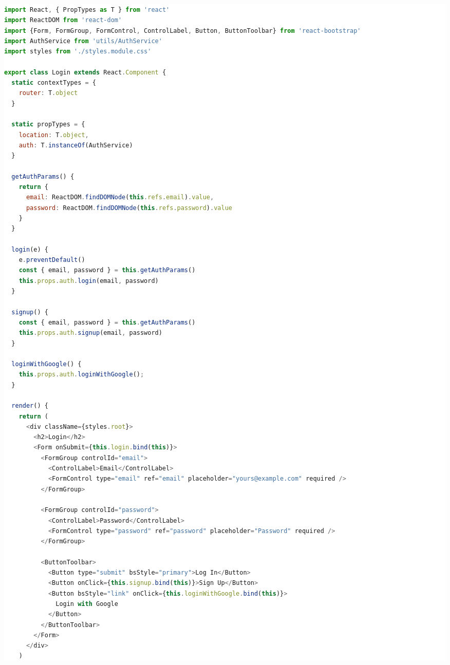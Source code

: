 ```js
import React, { PropTypes as T } from 'react'
import ReactDOM from 'react-dom'
import {Form, FormGroup, FormControl, ControlLabel, Button, ButtonToolbar} from 'react-bootstrap'
import AuthService from 'utils/AuthService'
import styles from './styles.module.css'

export class Login extends React.Component {
  static contextTypes = {
    router: T.object
  }

  static propTypes = {
    location: T.object,
    auth: T.instanceOf(AuthService)
  }

  getAuthParams() {
    return {
      email: ReactDOM.findDOMNode(this.refs.email).value,
      password: ReactDOM.findDOMNode(this.refs.password).value
    }
  }

  login(e) {
    e.preventDefault()
    const { email, password } = this.getAuthParams()
    this.props.auth.login(email, password)
  }

  signup() {
    const { email, password } = this.getAuthParams()
    this.props.auth.signup(email, password)
  }

  loginWithGoogle() {
    this.props.auth.loginWithGoogle();
  }

  render() {
    return (
      <div className={styles.root}>
        <h2>Login</h2>
        <Form onSubmit={this.login.bind(this)}>
          <FormGroup controlId="email">
            <ControlLabel>Email</ControlLabel>
            <FormControl type="email" ref="email" placeholder="yours@example.com" required />
          </FormGroup>

          <FormGroup controlId="password">
            <ControlLabel>Password</ControlLabel>
            <FormControl type="password" ref="password" placeholder="Password" required />
          </FormGroup>

          <ButtonToolbar>
            <Button type="submit" bsStyle="primary">Log In</Button>
            <Button onClick={this.signup.bind(this)}>Sign Up</Button>
            <Button bsStyle="link" onClick={this.loginWithGoogle.bind(this)}>
              Login with Google
            </Button>
          </ButtonToolbar>
        </Form>
      </div>
    )
```